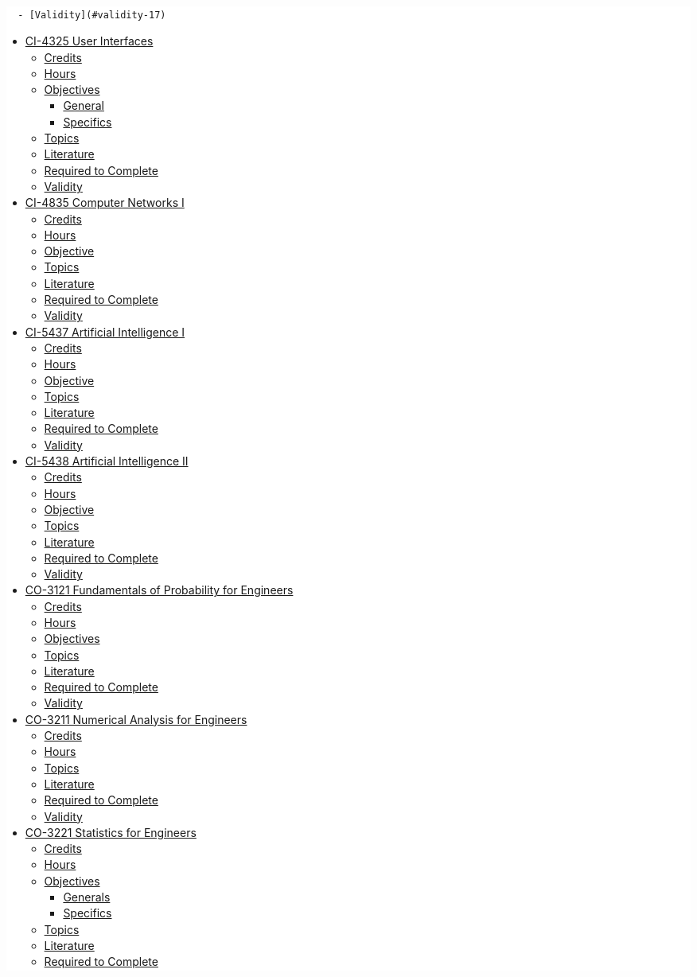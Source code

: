       - [Validity](#validity-17)
  - [CI-4325 User Interfaces](#ci-4325-user-interfaces)
      - [Credits](#credits-18)
      - [Hours](#hours-18)
      - [Objectives](#objectives-18)
          - [General](#general-13)
          - [Specifics](#specifics-16)
      - [Topics](#topics-18)
      - [Literature](#literature-18)
      - [Required to Complete](#required-to-complete-18)
      - [Validity](#validity-18)
  - [CI-4835 Computer Networks I](#ci-4835-computer-networks-i)
      - [Credits](#credits-19)
      - [Hours](#hours-19)
      - [Objective](#objective)
      - [Topics](#topics-19)
      - [Literature](#literature-19)
      - [Required to Complete](#required-to-complete-19)
      - [Validity](#validity-19)
  - [CI-5437 Artificial Intelligence
    I](#ci-5437-artificial-intelligence-i)
      - [Credits](#credits-20)
      - [Hours](#hours-20)
      - [Objective](#objective-1)
      - [Topics](#topics-20)
      - [Literature](#literature-20)
      - [Required to Complete](#required-to-complete-20)
      - [Validity](#validity-20)
  - [CI-5438 Artificial Intelligence
    II](#ci-5438-artificial-intelligence-ii)
      - [Credits](#credits-21)
      - [Hours](#hours-21)
      - [Objective](#objective-2)
      - [Topics](#topics-21)
      - [Literature](#literature-21)
      - [Required to Complete](#required-to-complete-21)
      - [Validity](#validity-21)
  - [CO-3121 Fundamentals of Probability for
    Engineers](#co-3121-fundamentals-of-probability-for-engineers)
      - [Credits](#credits-22)
      - [Hours](#hours-22)
      - [Objectives](#objectives-19)
      - [Topics](#topics-22)
      - [Literature](#literature-22)
      - [Required to Complete](#required-to-complete-22)
      - [Validity](#validity-22)
  - [CO-3211 Numerical Analysis for
    Engineers](#co-3211-numerical-analysis-for-engineers)
      - [Credits](#credits-23)
      - [Hours](#hours-23)
      - [Topics](#topics-23)
      - [Literature](#literature-23)
      - [Required to Complete](#required-to-complete-23)
      - [Validity](#validity-23)
  - [CO-3221 Statistics for
    Engineers](#co-3221-statistics-for-engineers)
      - [Credits](#credits-24)
      - [Hours](#hours-24)
      - [Objectives](#objectives-20)
          - [Generals](#generals-3)
          - [Specifics](#specifics-17)
      - [Topics](#topics-24)
      - [Literature](#literature-24)
      - [Required to Complete](#required-to-complete-24)